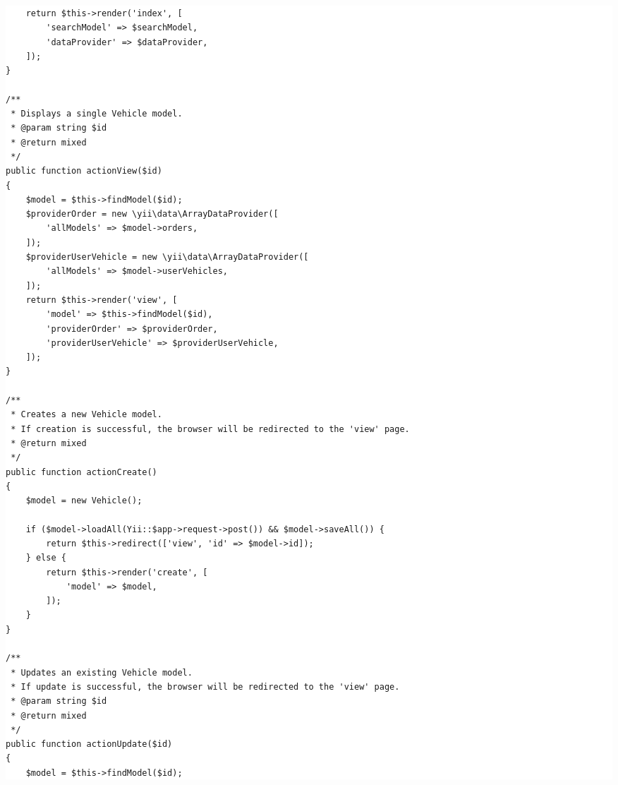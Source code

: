         return $this->render('index', [
            'searchModel' => $searchModel,
            'dataProvider' => $dataProvider,
        ]);
    }

    /**
     * Displays a single Vehicle model.
     * @param string $id
     * @return mixed
     */
    public function actionView($id)
    {
        $model = $this->findModel($id);
        $providerOrder = new \yii\data\ArrayDataProvider([
            'allModels' => $model->orders,
        ]);
        $providerUserVehicle = new \yii\data\ArrayDataProvider([
            'allModels' => $model->userVehicles,
        ]);
        return $this->render('view', [
            'model' => $this->findModel($id),
            'providerOrder' => $providerOrder,
            'providerUserVehicle' => $providerUserVehicle,
        ]);
    }

    /**
     * Creates a new Vehicle model.
     * If creation is successful, the browser will be redirected to the 'view' page.
     * @return mixed
     */
    public function actionCreate()
    {
        $model = new Vehicle();

        if ($model->loadAll(Yii::$app->request->post()) && $model->saveAll()) {
            return $this->redirect(['view', 'id' => $model->id]);
        } else {
            return $this->render('create', [
                'model' => $model,
            ]);
        }
    }

    /**
     * Updates an existing Vehicle model.
     * If update is successful, the browser will be redirected to the 'view' page.
     * @param string $id
     * @return mixed
     */
    public function actionUpdate($id)
    {
        $model = $this->findModel($id);

